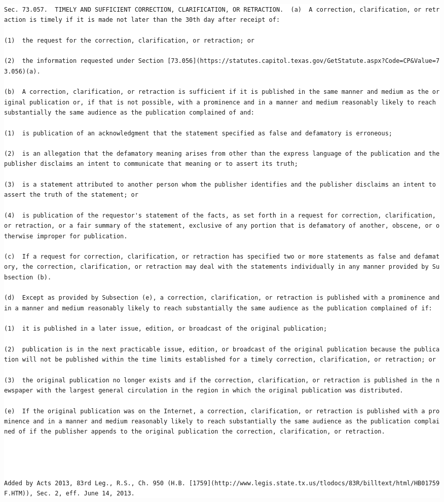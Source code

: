     
    
    
    Sec. 73.057.  TIMELY AND SUFFICIENT CORRECTION, CLARIFICATION, OR RETRACTION.  (a)  A correction, clarification, or retraction is timely if it is made not later than the 30th day after receipt of:
    
    (1)  the request for the correction, clarification, or retraction; or
    
    (2)  the information requested under Section [73.056](https://statutes.capitol.texas.gov/GetStatute.aspx?Code=CP&Value=73.056)(a).
    
    (b)  A correction, clarification, or retraction is sufficient if it is published in the same manner and medium as the original publication or, if that is not possible, with a prominence and in a manner and medium reasonably likely to reach substantially the same audience as the publication complained of and:
    
    (1)  is publication of an acknowledgment that the statement specified as false and defamatory is erroneous;
    
    (2)  is an allegation that the defamatory meaning arises from other than the express language of the publication and the publisher disclaims an intent to communicate that meaning or to assert its truth;
    
    (3)  is a statement attributed to another person whom the publisher identifies and the publisher disclaims an intent to assert the truth of the statement; or
    
    (4)  is publication of the requestor's statement of the facts, as set forth in a request for correction, clarification, or retraction, or a fair summary of the statement, exclusive of any portion that is defamatory of another, obscene, or otherwise improper for publication.
    
    (c)  If a request for correction, clarification, or retraction has specified two or more statements as false and defamatory, the correction, clarification, or retraction may deal with the statements individually in any manner provided by Subsection (b).
    
    (d)  Except as provided by Subsection (e), a correction, clarification, or retraction is published with a prominence and in a manner and medium reasonably likely to reach substantially the same audience as the publication complained of if:
    
    (1)  it is published in a later issue, edition, or broadcast of the original publication;
    
    (2)  publication is in the next practicable issue, edition, or broadcast of the original publication because the publication will not be published within the time limits established for a timely correction, clarification, or retraction; or
    
    (3)  the original publication no longer exists and if the correction, clarification, or retraction is published in the newspaper with the largest general circulation in the region in which the original publication was distributed.
    
    (e)  If the original publication was on the Internet, a correction, clarification, or retraction is published with a prominence and in a manner and medium reasonably likely to reach substantially the same audience as the publication complained of if the publisher appends to the original publication the correction, clarification, or retraction.
    
    
    
    
    Added by Acts 2013, 83rd Leg., R.S., Ch. 950 (H.B. [1759](http://www.legis.state.tx.us/tlodocs/83R/billtext/html/HB01759F.HTM)), Sec. 2, eff. June 14, 2013.
    
    
    